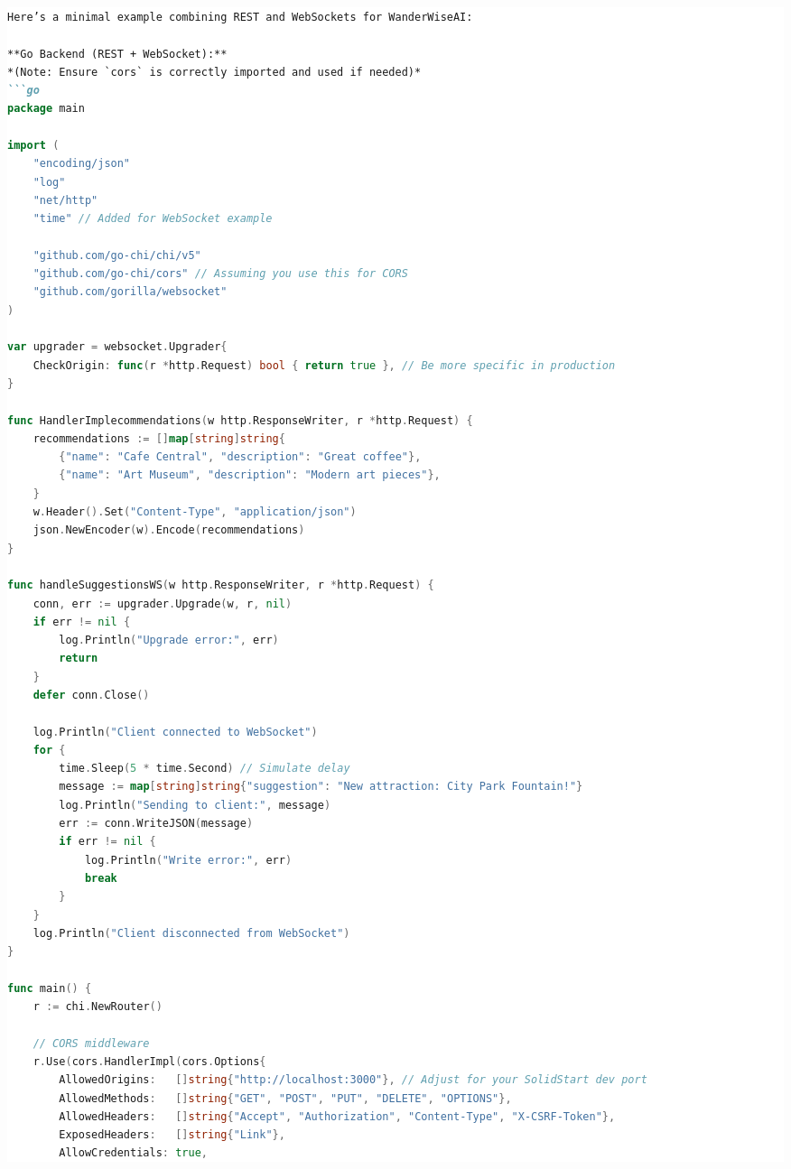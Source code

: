 ```markdown
Here’s a minimal example combining REST and WebSockets for WanderWiseAI:

**Go Backend (REST + WebSocket):**
*(Note: Ensure `cors` is correctly imported and used if needed)*
```go
package main

import (
	"encoding/json"
	"log"
	"net/http"
	"time" // Added for WebSocket example

	"github.com/go-chi/chi/v5"
	"github.com/go-chi/cors" // Assuming you use this for CORS
	"github.com/gorilla/websocket"
)

var upgrader = websocket.Upgrader{
	CheckOrigin: func(r *http.Request) bool { return true }, // Be more specific in production
}

func HandlerImplecommendations(w http.ResponseWriter, r *http.Request) {
	recommendations := []map[string]string{
		{"name": "Cafe Central", "description": "Great coffee"},
		{"name": "Art Museum", "description": "Modern art pieces"},
	}
	w.Header().Set("Content-Type", "application/json")
	json.NewEncoder(w).Encode(recommendations)
}

func handleSuggestionsWS(w http.ResponseWriter, r *http.Request) {
	conn, err := upgrader.Upgrade(w, r, nil)
	if err != nil {
		log.Println("Upgrade error:", err)
		return
	}
	defer conn.Close()

	log.Println("Client connected to WebSocket")
	for {
		time.Sleep(5 * time.Second) // Simulate delay
		message := map[string]string{"suggestion": "New attraction: City Park Fountain!"}
		log.Println("Sending to client:", message)
		err := conn.WriteJSON(message)
		if err != nil {
			log.Println("Write error:", err)
			break
		}
	}
	log.Println("Client disconnected from WebSocket")
}

func main() {
	r := chi.NewRouter()

	// CORS middleware
	r.Use(cors.HandlerImpl(cors.Options{
		AllowedOrigins:   []string{"http://localhost:3000"}, // Adjust for your SolidStart dev port
		AllowedMethods:   []string{"GET", "POST", "PUT", "DELETE", "OPTIONS"},
		AllowedHeaders:   []string{"Accept", "Authorization", "Content-Type", "X-CSRF-Token"},
		ExposedHeaders:   []string{"Link"},
		AllowCredentials: true,
```